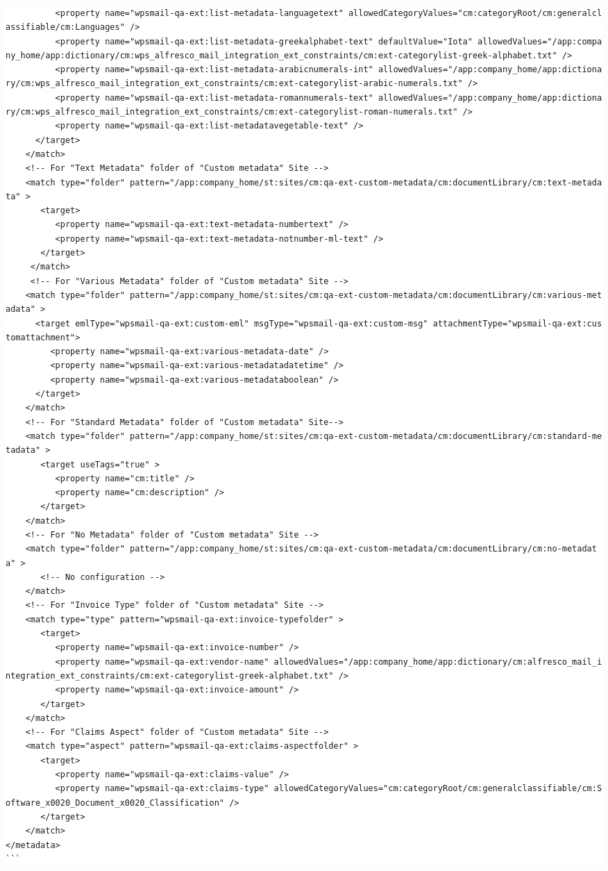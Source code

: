               <property name="wpsmail-qa-ext:list-metadata-languagetext" allowedCategoryValues="cm:categoryRoot/cm:generalclassifiable/cm:Languages" />
              <property name="wpsmail-qa-ext:list-metadata-greekalphabet-text" defaultValue="Iota" allowedValues="/app:company_home/app:dictionary/cm:wps_alfresco_mail_integration_ext_constraints/cm:ext-categorylist-greek-alphabet.txt" />
              <property name="wpsmail-qa-ext:list-metadata-arabicnumerals-int" allowedValues="/app:company_home/app:dictionary/cm:wps_alfresco_mail_integration_ext_constraints/cm:ext-categorylist-arabic-numerals.txt" />
              <property name="wpsmail-qa-ext:list-metadata-romannumerals-text" allowedValues="/app:company_home/app:dictionary/cm:wps_alfresco_mail_integration_ext_constraints/cm:ext-categorylist-roman-numerals.txt" />
              <property name="wpsmail-qa-ext:list-metadatavegetable-text" />
          </target>
        </match>
        <!-- For "Text Metadata" folder of "Custom metadata" Site -->
        <match type="folder" pattern="/app:company_home/st:sites/cm:qa-ext-custom-metadata/cm:documentLibrary/cm:text-metadata" >
           <target>
              <property name="wpsmail-qa-ext:text-metadata-numbertext" />
              <property name="wpsmail-qa-ext:text-metadata-notnumber-ml-text" />
           </target>
         </match>
         <!-- For "Various Metadata" folder of "Custom metadata" Site -->
        <match type="folder" pattern="/app:company_home/st:sites/cm:qa-ext-custom-metadata/cm:documentLibrary/cm:various-metadata" >
          <target emlType="wpsmail-qa-ext:custom-eml" msgType="wpsmail-qa-ext:custom-msg" attachmentType="wpsmail-qa-ext:customattachment">
             <property name="wpsmail-qa-ext:various-metadata-date" />
             <property name="wpsmail-qa-ext:various-metadatadatetime" />
             <property name="wpsmail-qa-ext:various-metadataboolean" />
          </target>
        </match>
        <!-- For "Standard Metadata" folder of "Custom metadata" Site-->
        <match type="folder" pattern="/app:company_home/st:sites/cm:qa-ext-custom-metadata/cm:documentLibrary/cm:standard-metadata" >
           <target useTags="true" >
              <property name="cm:title" />
              <property name="cm:description" />
           </target>
        </match>
        <!-- For "No Metadata" folder of "Custom metadata" Site -->
        <match type="folder" pattern="/app:company_home/st:sites/cm:qa-ext-custom-metadata/cm:documentLibrary/cm:no-metadata" >
           <!-- No configuration -->
        </match>
        <!-- For "Invoice Type" folder of "Custom metadata" Site -->
        <match type="type" pattern="wpsmail-qa-ext:invoice-typefolder" >
           <target>
              <property name="wpsmail-qa-ext:invoice-number" />
              <property name="wpsmail-qa-ext:vendor-name" allowedValues="/app:company_home/app:dictionary/cm:alfresco_mail_integration_ext_constraints/cm:ext-categorylist-greek-alphabet.txt" />
              <property name="wpsmail-qa-ext:invoice-amount" />
           </target>
        </match>
        <!-- For "Claims Aspect" folder of "Custom metadata" Site -->
        <match type="aspect" pattern="wpsmail-qa-ext:claims-aspectfolder" >
           <target>
              <property name="wpsmail-qa-ext:claims-value" />
              <property name="wpsmail-qa-ext:claims-type" allowedCategoryValues="cm:categoryRoot/cm:generalclassifiable/cm:Software_x0020_Document_x0020_Classification" />
           </target>
        </match>
    </metadata>
    ```